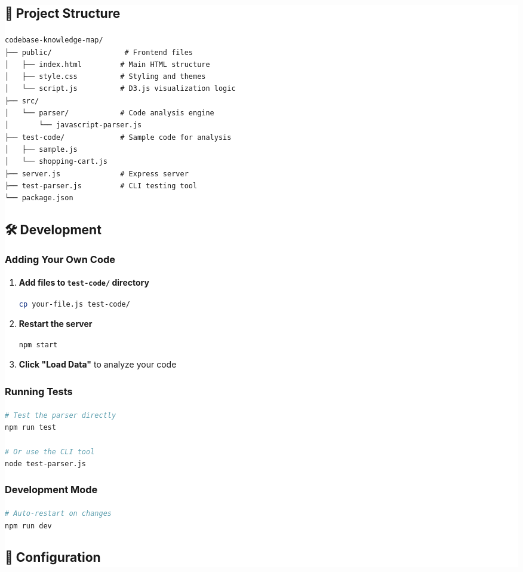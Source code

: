 ## 📁 Project Structure

```
codebase-knowledge-map/
├── public/                 # Frontend files
│   ├── index.html         # Main HTML structure
│   ├── style.css          # Styling and themes
│   └── script.js          # D3.js visualization logic
├── src/
│   └── parser/            # Code analysis engine
│       └── javascript-parser.js
├── test-code/             # Sample code for analysis
│   ├── sample.js
│   └── shopping-cart.js
├── server.js              # Express server
├── test-parser.js         # CLI testing tool
└── package.json
```

## 🛠️ Development

### Adding Your Own Code

1. **Add files to `test-code/` directory**
   ```bash
   cp your-file.js test-code/
   ```

2. **Restart the server**
   ```bash
   npm start
   ```

3. **Click "Load Data"** to analyze your code

### Running Tests

```bash
# Test the parser directly
npm run test

# Or use the CLI tool
node test-parser.js
```

### Development Mode

```bash
# Auto-restart on changes
npm run dev
```

## 🔧 Configuration
